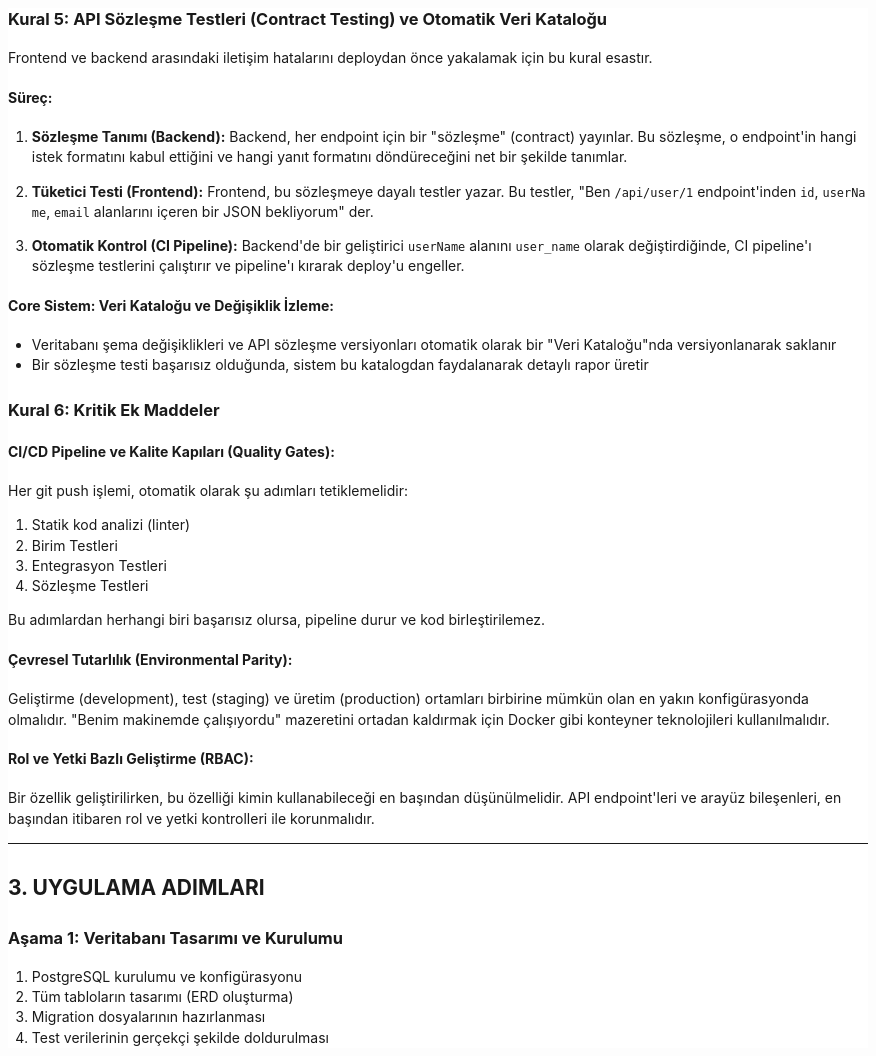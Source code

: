 ### Kural 5: API Sözleşme Testleri (Contract Testing) ve Otomatik Veri Kataloğu

Frontend ve backend arasındaki iletişim hatalarını deploydan önce yakalamak için bu kural esastır.

#### Süreç:

1. **Sözleşme Tanımı (Backend):** Backend, her endpoint için bir "sözleşme" (contract) yayınlar. Bu sözleşme, o endpoint'in hangi istek formatını kabul ettiğini ve hangi yanıt formatını döndüreceğini net bir şekilde tanımlar.

2. **Tüketici Testi (Frontend):** Frontend, bu sözleşmeye dayalı testler yazar. Bu testler, "Ben `/api/user/1` endpoint'inden `id`, `userName`, `email` alanlarını içeren bir JSON bekliyorum" der.

3. **Otomatik Kontrol (CI Pipeline):** Backend'de bir geliştirici `userName` alanını `user_name` olarak değiştirdiğinde, CI pipeline'ı sözleşme testlerini çalıştırır ve pipeline'ı kırarak deploy'u engeller.

#### Core Sistem: Veri Kataloğu ve Değişiklik İzleme:
- Veritabanı şema değişiklikleri ve API sözleşme versiyonları otomatik olarak bir "Veri Kataloğu"nda versiyonlanarak saklanır
- Bir sözleşme testi başarısız olduğunda, sistem bu katalogdan faydalanarak detaylı rapor üretir

### Kural 6: Kritik Ek Maddeler

#### CI/CD Pipeline ve Kalite Kapıları (Quality Gates):
Her git push işlemi, otomatik olarak şu adımları tetiklemelidir:
1. Statik kod analizi (linter)
2. Birim Testleri
3. Entegrasyon Testleri
4. Sözleşme Testleri

Bu adımlardan herhangi biri başarısız olursa, pipeline durur ve kod birleştirilemez.

#### Çevresel Tutarlılık (Environmental Parity):
Geliştirme (development), test (staging) ve üretim (production) ortamları birbirine mümkün olan en yakın konfigürasyonda olmalıdır. "Benim makinemde çalışıyordu" mazeretini ortadan kaldırmak için Docker gibi konteyner teknolojileri kullanılmalıdır.

#### Rol ve Yetki Bazlı Geliştirme (RBAC):
Bir özellik geliştirilirken, bu özelliği kimin kullanabileceği en başından düşünülmelidir. API endpoint'leri ve arayüz bileşenleri, en başından itibaren rol ve yetki kontrolleri ile korunmalıdır.

---

## 3. UYGULAMA ADIMLARI

### Aşama 1: Veritabanı Tasarımı ve Kurulumu
1. PostgreSQL kurulumu ve konfigürasyonu
2. Tüm tabloların tasarımı (ERD oluşturma)
3. Migration dosyalarının hazırlanması
4. Test verilerinin gerçekçi şekilde doldurulması
